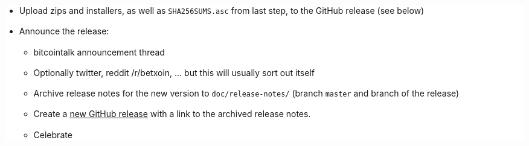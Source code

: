- Upload zips and installers, as well as `SHA256SUMS.asc` from last step, to the GitHub release (see below)

- Announce the release:

  - bitcointalk announcement thread

  - Optionally twitter, reddit /r/betxoin, ... but this will usually sort out itself

  - Archive release notes for the new version to `doc/release-notes/` (branch `master` and branch of the release)

  - Create a [new GitHub release](https://github.com/Crypto-Developer/betxoin/releases/new) with a link to the archived release notes.

  - Celebrate
